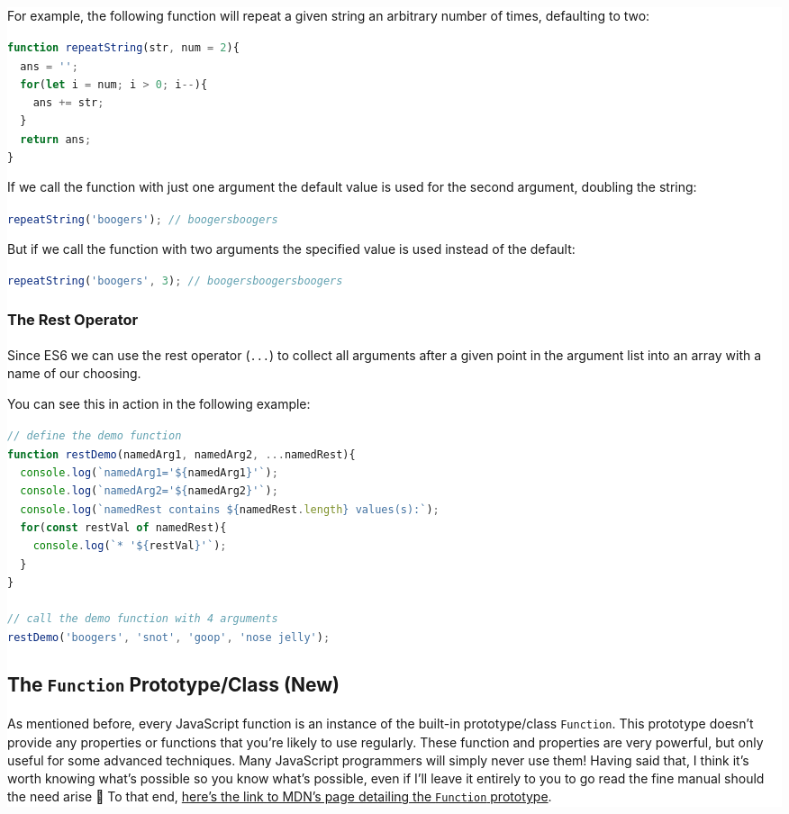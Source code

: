 For example, the following function will repeat a given string an arbitrary number of times, defaulting to two:

```javascript
function repeatString(str, num = 2){
  ans = '';
  for(let i = num; i > 0; i--){
    ans += str;
  }
  return ans;
}
```

If we call the function with just one argument the default value is used for the second argument, doubling the string:

```javascript
repeatString('boogers'); // boogersboogers
```

But if we call the function with two arguments the specified value is used instead of the default:

```javascript
repeatString('boogers', 3); // boogersboogersboogers
```

### The Rest Operator

Since ES6 we can use the rest operator (`...`) to collect all arguments after a given point in the argument list into an array with a name of our choosing.

You can see this in action in the following example:

```javascript
// define the demo function
function restDemo(namedArg1, namedArg2, ...namedRest){
  console.log(`namedArg1='${namedArg1}'`);
  console.log(`namedArg2='${namedArg2}'`);
  console.log(`namedRest contains ${namedRest.length} values(s):`);
  for(const restVal of namedRest){
    console.log(`* '${restVal}'`);
  }
}

// call the demo function with 4 arguments
restDemo('boogers', 'snot', 'goop', 'nose jelly');
```

## The `Function` Prototype/Class (New)

As mentioned before, every JavaScript function is an instance of the built-in prototype/class `Function`. This prototype doesn’t provide any properties or functions that you’re likely to use regularly. These function and properties are very powerful, but only useful for some advanced techniques. Many JavaScript programmers will simply never use them! Having said that, I think it’s worth knowing what’s possible so you know what’s possible, even if I’ll leave it entirely to you to go read the fine manual should the need arise 🙂 To that end, [here’s the link to MDN’s page detailing the `Function` prototype](https://developer.mozilla.org/en-US/docs/Web/JavaScript/Reference/Global_Objects/Function).

